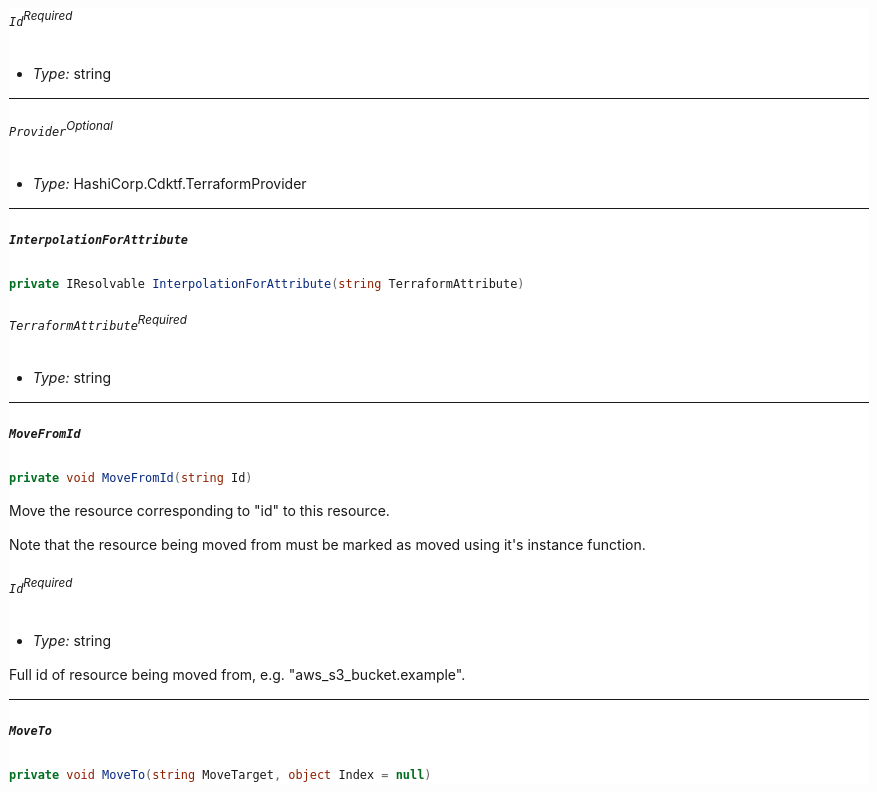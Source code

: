###### `Id`<sup>Required</sup> <a name="Id" id="rhizo-co-terraform-provider-oci.ocvpCluster.OcvpCluster.importFrom.parameter.id"></a>

- *Type:* string

---

###### `Provider`<sup>Optional</sup> <a name="Provider" id="rhizo-co-terraform-provider-oci.ocvpCluster.OcvpCluster.importFrom.parameter.provider"></a>

- *Type:* HashiCorp.Cdktf.TerraformProvider

---

##### `InterpolationForAttribute` <a name="InterpolationForAttribute" id="rhizo-co-terraform-provider-oci.ocvpCluster.OcvpCluster.interpolationForAttribute"></a>

```csharp
private IResolvable InterpolationForAttribute(string TerraformAttribute)
```

###### `TerraformAttribute`<sup>Required</sup> <a name="TerraformAttribute" id="rhizo-co-terraform-provider-oci.ocvpCluster.OcvpCluster.interpolationForAttribute.parameter.terraformAttribute"></a>

- *Type:* string

---

##### `MoveFromId` <a name="MoveFromId" id="rhizo-co-terraform-provider-oci.ocvpCluster.OcvpCluster.moveFromId"></a>

```csharp
private void MoveFromId(string Id)
```

Move the resource corresponding to "id" to this resource.

Note that the resource being moved from must be marked as moved using it's instance function.

###### `Id`<sup>Required</sup> <a name="Id" id="rhizo-co-terraform-provider-oci.ocvpCluster.OcvpCluster.moveFromId.parameter.id"></a>

- *Type:* string

Full id of resource being moved from, e.g. "aws_s3_bucket.example".

---

##### `MoveTo` <a name="MoveTo" id="rhizo-co-terraform-provider-oci.ocvpCluster.OcvpCluster.moveTo"></a>

```csharp
private void MoveTo(string MoveTarget, object Index = null)
```
